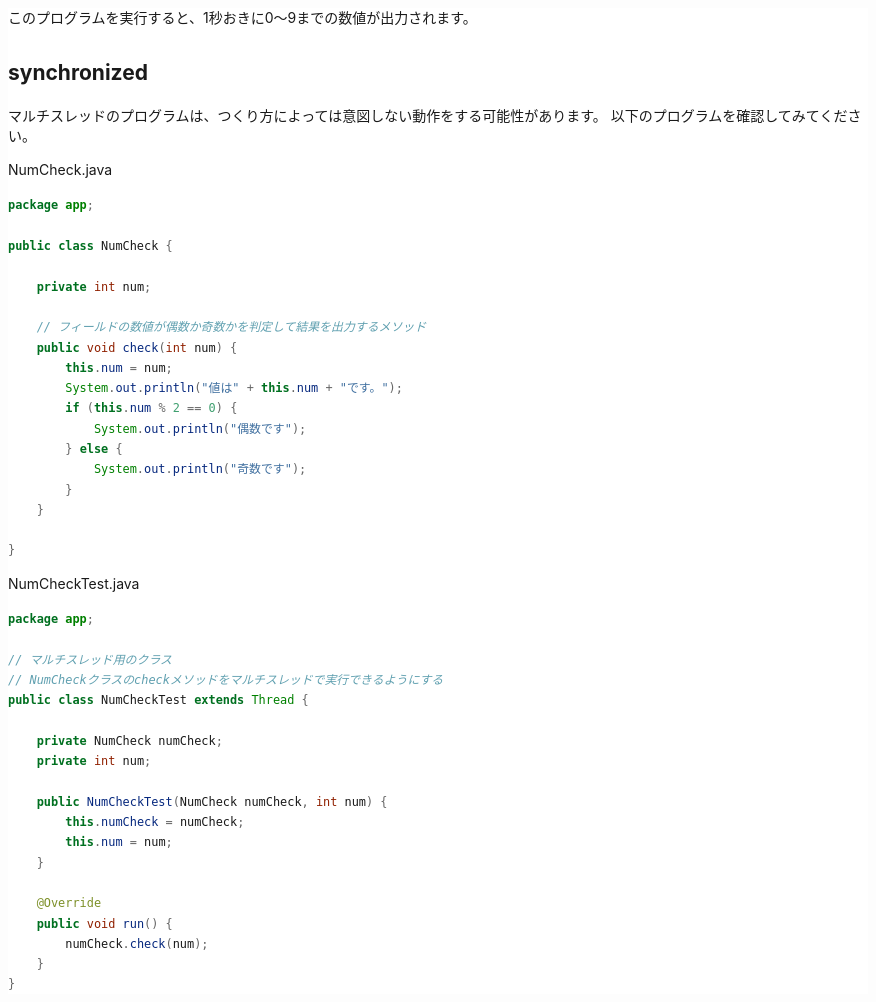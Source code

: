 このプログラムを実行すると、1秒おきに0～9までの数値が出力されます。

## synchronized

マルチスレッドのプログラムは、つくり方によっては意図しない動作をする可能性があります。
以下のプログラムを確認してみてください。

NumCheck.java

```java
package app;

public class NumCheck {

    private int num;

    // フィールドの数値が偶数か奇数かを判定して結果を出力するメソッド
    public void check(int num) {
        this.num = num;
        System.out.println("値は" + this.num + "です。");
        if (this.num % 2 == 0) {
            System.out.println("偶数です");
        } else {
            System.out.println("奇数です");
        }
    }

}
```

NumCheckTest.java

```java
package app;

// マルチスレッド用のクラス
// NumCheckクラスのcheckメソッドをマルチスレッドで実行できるようにする
public class NumCheckTest extends Thread {

    private NumCheck numCheck;
    private int num;

    public NumCheckTest(NumCheck numCheck, int num) {
        this.numCheck = numCheck;
        this.num = num;
    }

    @Override
    public void run() {
        numCheck.check(num);
    }
}
```
